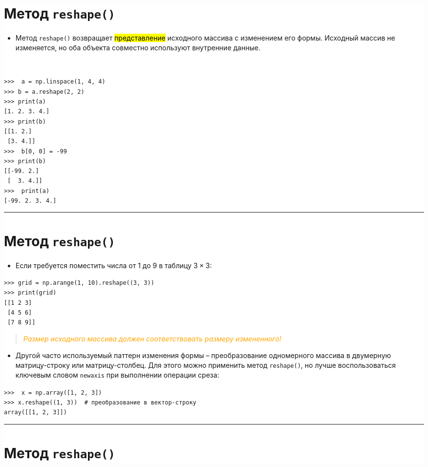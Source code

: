 
# Метод `reshape()`

- Метод `reshape()` возвращает <mark>представление</mark> исходного массива с изменением его формы. Исходный массив не изменяется, но оба объекта совместно используют внутренние данные.

<br>

```pycon
>>>  a = np.linspace(1, 4, 4)
>>> b = a.reshape(2, 2)
>>> print(a)
[1. 2. 3. 4.]
>>> print(b)
[[1. 2.]
 [3. 4.]]
>>>  b[0, 0] = -99
>>> print(b)
[[-99. 2.]
 [  3. 4.]]
>>>  print(a)
[-99. 2. 3. 4.]
```

---

# Метод `reshape()`

- Если требуется поместить числа от $1$ до $9$ в таблицу $3 \times 3$:

```pycon
>>> grid = np.arange(1, 10).reshape((3, 3))
>>> print(grid)
[[1 2 3]
 [4 5 6]
 [7 8 9]]
```

> <span style="color:orange">*Размер исходного массива должен соответствовать размеру измененного!*</span>

- Другой часто используемый паттерн изменения формы – преобразование одномерного массива в двумерную матрицу-строку или матрицу-столбец. Для этого можно применить метод `reshape()`, но лучше воспользоваться ключевым словом `newaxis` при выполнении операции среза:

```pycon
>>>  x = np.array([1, 2, 3])
>>> x.reshape((1, 3))  # преобразование в вектор-строку
array([[1, 2, 3]])
```

---

# Метод `reshape()`
